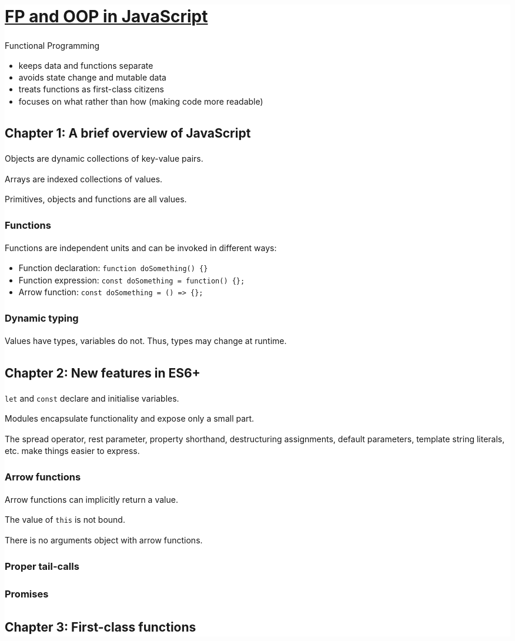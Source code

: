 # [FP and OOP in JavaScript](https://github.com/cristi-salcescu/discover-functional-javascript)

Functional Programming

- keeps data and functions separate
- avoids state change and mutable data
- treats functions as first-class citizens
- focuses on what rather than how (making code more readable)

## Chapter 1: A brief overview of JavaScript

Objects are dynamic collections of key-value pairs.

Arrays are indexed collections of values.

Primitives, objects and functions are all values.

### Functions

Functions are independent units and can be invoked in different ways:

- Function declaration: `function doSomething() {}`
- Function expression: `const doSomething = function() {};`
- Arrow function: `const doSomething = () => {};`

### Dynamic typing

Values have types, variables do not. Thus, types may change at runtime.

## Chapter 2: New features in ES6+

`let` and `const` declare and initialise variables.

Modules encapsulate functionality and expose only a small part.

The spread operator, rest parameter, property shorthand, destructuring assignments, default parameters, template string literals, etc. make things easier to express.

### Arrow functions

Arrow functions can implicitly return a value.

The value of `this` is not bound.

There is no arguments object with arrow functions.

### Proper tail-calls

### Promises

## Chapter 3: First-class functions
